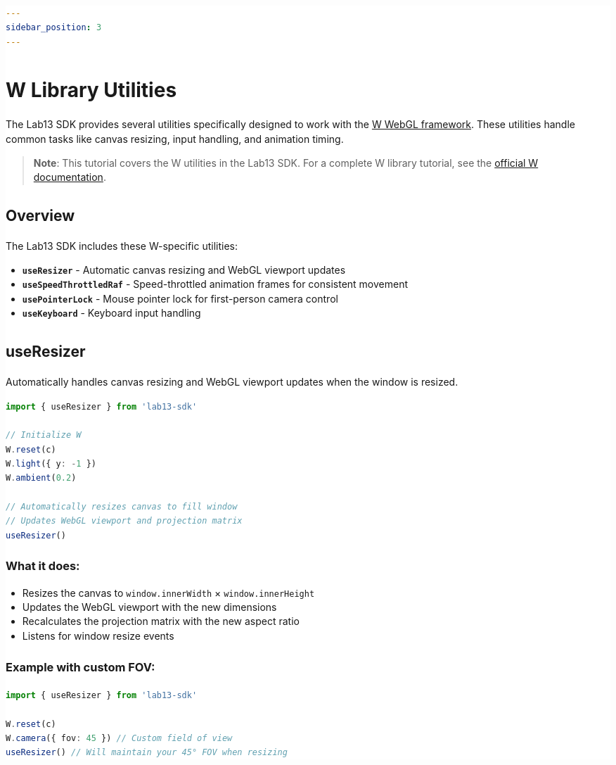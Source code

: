 ```yaml
---
sidebar_position: 3
---
```


# W Library Utilities

The Lab13 SDK provides several utilities specifically designed to work with the [W WebGL framework](https://xem.github.io/W/). These utilities handle common tasks like canvas resizing, input handling, and animation timing.

> **Note**: This tutorial covers the W utilities in the Lab13 SDK. For a complete W library tutorial, see the [official W documentation](https://xem.github.io/W/).

## Overview

The Lab13 SDK includes these W-specific utilities:

- **`useResizer`** - Automatic canvas resizing and WebGL viewport updates
- **`useSpeedThrottledRaf`** - Speed-throttled animation frames for consistent movement
- **`usePointerLock`** - Mouse pointer lock for first-person camera control
- **`useKeyboard`** - Keyboard input handling

## useResizer

Automatically handles canvas resizing and WebGL viewport updates when the window is resized.

```typescript
import { useResizer } from 'lab13-sdk'

// Initialize W
W.reset(c)
W.light({ y: -1 })
W.ambient(0.2)

// Automatically resizes canvas to fill window
// Updates WebGL viewport and projection matrix
useResizer()
```

### What it does:

- Resizes the canvas to `window.innerWidth` × `window.innerHeight`
- Updates the WebGL viewport with the new dimensions
- Recalculates the projection matrix with the new aspect ratio
- Listens for window resize events

### Example with custom FOV:

```typescript
import { useResizer } from 'lab13-sdk'

W.reset(c)
W.camera({ fov: 45 }) // Custom field of view
useResizer() // Will maintain your 45° FOV when resizing
```
